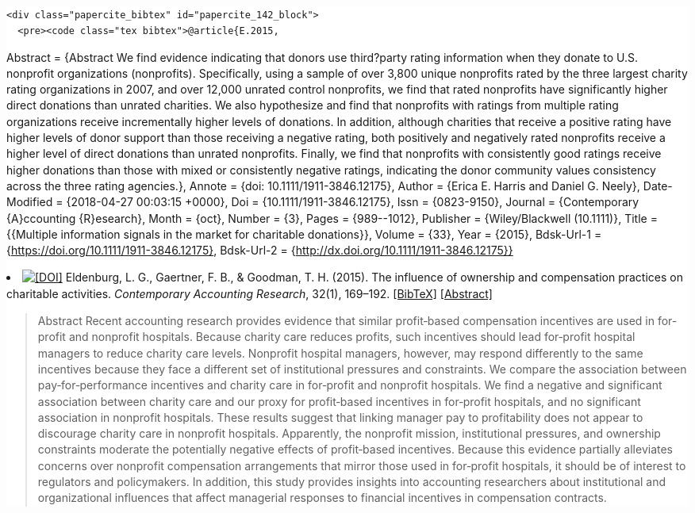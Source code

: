     <div class="papercite_bibtex" id="papercite_142_block">
      <pre><code class="tex bibtex">@article{E.2015,
Abstract = {Abstract We find evidence indicating that donors use third?party rating information when they donate to U.S. nonprofit organizations (nonprofits). Specifically, using a sample of over 3,800 unique nonprofits rated by the three largest charity rating organizations in 2007, and over 12,000 unrated control nonprofits, we find that rated nonprofits have significantly higher direct donations than unrated charities. We also hypothesize and find that nonprofits with ratings from multiple rating organizations receive incrementally higher levels of donations. In addition, although charities that receive a positive rating have higher levels of donor support than those receiving a negative rating, both positively and negatively rated nonprofits receive a higher level of direct donations than unrated nonprofits. Finally, we find that nonprofits with consistently good ratings receive higher donations than those with mixed or consistently negative ratings, indicating the donor community values consistency across the three rating agencies.},
Annote = {doi: 10.1111/1911-3846.12175},
Author = {Erica E. Harris and Daniel G. Neely},
Date-Modified = {2018-04-27 00:03:15 +0000},
Doi = {10.1111/1911-3846.12175},
Issn = {0823-9150},
Journal = {Contemporary {A}ccounting {R}esearch},
Month = {oct},
Number = {3},
Pages = {989--1012},
Publisher = {Wiley/Blackwell (10.1111)},
Title = {{Multiple information signals in the market for charitable donations}},
Volume = {33},
Year = {2015},
Bdsk-Url-1 = {https://doi.org/10.1111/1911-3846.12175},
Bdsk-Url-2 = {http://dx.doi.org/10.1111/1911-3846.12175}}</code></pre></p>
    </div>
  </li>
  
  <li>
    <a href='http://dx.doi.org/10.1111/1911-3846.12066' class='papercite_doi' title='View document on publisher site'><img src='http://social-metrics.org/wp-content/plugins/papercite/img/external.png' width='10' height='10' alt='[DOI]' /></a> Eldenburg, L. G., Gaertner, F. B., & Goodman, T. H. (2015). The influence of ownership and compensation practices on charitable activities. <span style="font-style: italic">Contemporary Accounting Research</span>, 32(1), 169–192. <a href="javascript:void(0)" id="papercite_150" class="papercite_toggle">[BibTeX]</a> <a href="javascript:void(0)" id="papercite_abstract_150" class="papercite_toggle">[Abstract]</a><br /> <blockquote class="papercite_bibtex" id="papercite_abstract_150_block">
      <p>
        Abstract Recent accounting research provides evidence that similar profit‐based compensation incentives are used in for‐profit and nonprofit hospitals. Because charity care reduces profits, such incentives should lead for‐profit hospital managers to reduce charity care levels. Nonprofit hospital managers, however, may respond differently to the same incentives because they face a different set of institutional pressures and constraints. We compare the association between pay‐for‐performance incentives and charity care in for‐profit and nonprofit hospitals. We find a negative and significant association between charity care and our proxy for profit‐based incentives in for‐profit hospitals, and no significant association in nonprofit hospitals. These results suggest that linking manager pay to profitability does not appear to discourage charity care in nonprofit hospitals. Apparently, the nonprofit mission, institutional pressures, and ownership constraints moderate the potentially negative effects of profit‐based incentives. Because this evidence partially alleviates concerns over nonprofit compensation arrangements that mirror those used in for‐profit hospitals, it should be of interest to regulators and policymakers. In addition, this study provides insights into accounting researchers about institutional and organizational influences that affect managerial responses to financial incentives in compensation contracts.
      </p>
    </blockquote>
    

 [1]: http://social-metrics.org/wp-content/uploads/2018/04/bar_chart_journal.png
 [2]: http://social-metrics.org/wp-content/uploads/2018/04/bar_chart_annual.png